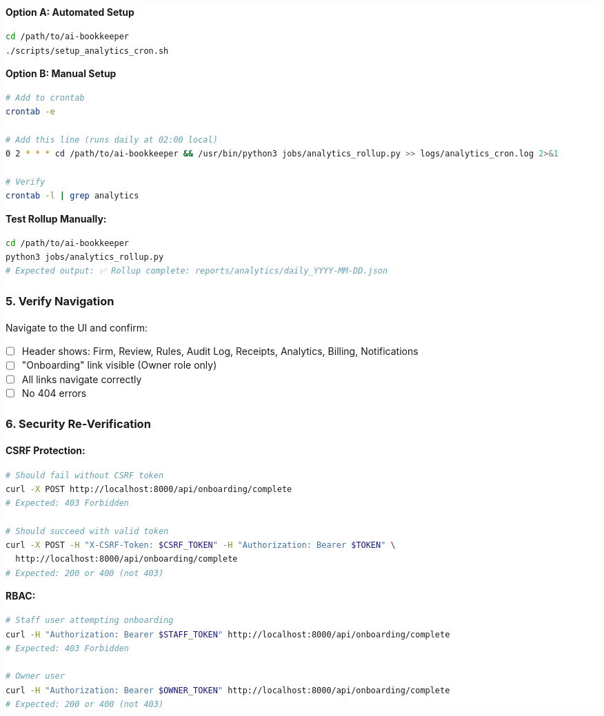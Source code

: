 **Option A: Automated Setup**
```bash
cd /path/to/ai-bookkeeper
./scripts/setup_analytics_cron.sh
```

**Option B: Manual Setup**
```bash
# Add to crontab
crontab -e

# Add this line (runs daily at 02:00 local)
0 2 * * * cd /path/to/ai-bookkeeper && /usr/bin/python3 jobs/analytics_rollup.py >> logs/analytics_cron.log 2>&1

# Verify
crontab -l | grep analytics
```

**Test Rollup Manually:**
```bash
cd /path/to/ai-bookkeeper
python3 jobs/analytics_rollup.py
# Expected output: ✅ Rollup complete: reports/analytics/daily_YYYY-MM-DD.json
```

### 5. Verify Navigation

Navigate to the UI and confirm:
- [ ] Header shows: Firm, Review, Rules, Audit Log, Receipts, Analytics, Billing, Notifications
- [ ] "Onboarding" link visible (Owner role only)
- [ ] All links navigate correctly
- [ ] No 404 errors

### 6. Security Re-Verification

**CSRF Protection:**
```bash
# Should fail without CSRF token
curl -X POST http://localhost:8000/api/onboarding/complete
# Expected: 403 Forbidden

# Should succeed with valid token
curl -X POST -H "X-CSRF-Token: $CSRF_TOKEN" -H "Authorization: Bearer $TOKEN" \
  http://localhost:8000/api/onboarding/complete
# Expected: 200 or 400 (not 403)
```

**RBAC:**
```bash
# Staff user attempting onboarding
curl -H "Authorization: Bearer $STAFF_TOKEN" http://localhost:8000/api/onboarding/complete
# Expected: 403 Forbidden

# Owner user
curl -H "Authorization: Bearer $OWNER_TOKEN" http://localhost:8000/api/onboarding/complete
# Expected: 200 or 400 (not 403)
```

